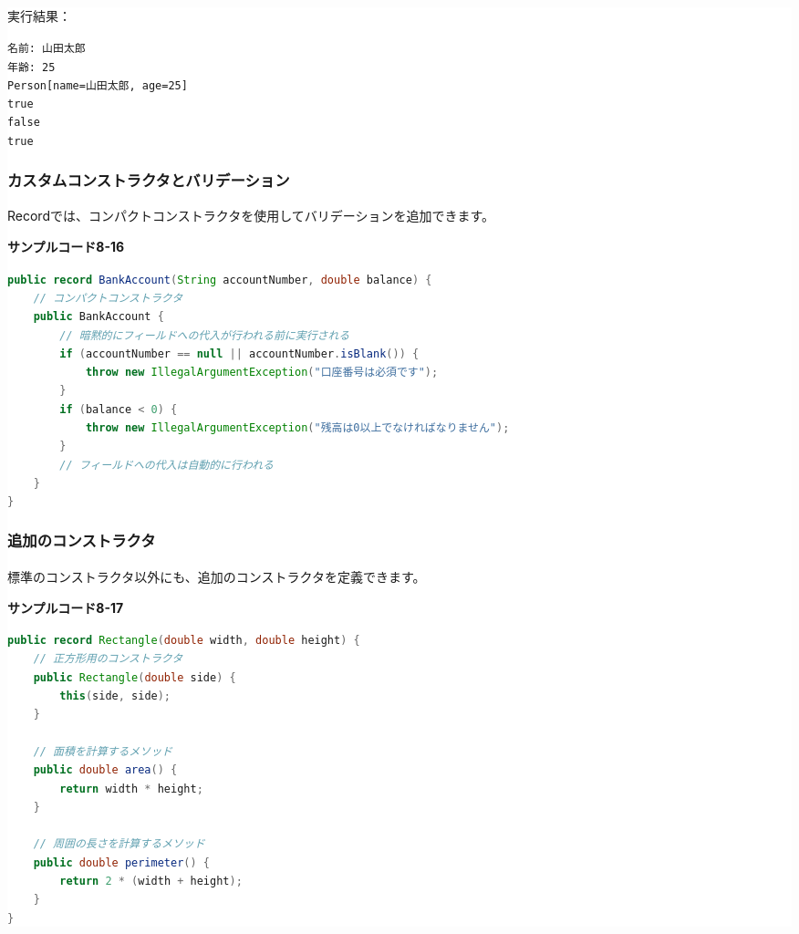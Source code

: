 実行結果：
```
名前: 山田太郎
年齢: 25
Person[name=山田太郎, age=25]
true
false
true
```

### カスタムコンストラクタとバリデーション

Recordでは、コンパクトコンストラクタを使用してバリデーションを追加できます。

<span class="listing-number">**サンプルコード8-16**</span>

```java
public record BankAccount(String accountNumber, double balance) {
    // コンパクトコンストラクタ
    public BankAccount {
        // 暗黙的にフィールドへの代入が行われる前に実行される
        if (accountNumber == null || accountNumber.isBlank()) {
            throw new IllegalArgumentException("口座番号は必須です");
        }
        if (balance < 0) {
            throw new IllegalArgumentException("残高は0以上でなければなりません");
        }
        // フィールドへの代入は自動的に行われる
    }
}
```

### 追加のコンストラクタ

標準のコンストラクタ以外にも、追加のコンストラクタを定義できます。

<span class="listing-number">**サンプルコード8-17**</span>

```java
public record Rectangle(double width, double height) {
    // 正方形用のコンストラクタ
    public Rectangle(double side) {
        this(side, side);
    }
    
    // 面積を計算するメソッド
    public double area() {
        return width * height;
    }
    
    // 周囲の長さを計算するメソッド
    public double perimeter() {
        return 2 * (width + height);
    }
}
```
